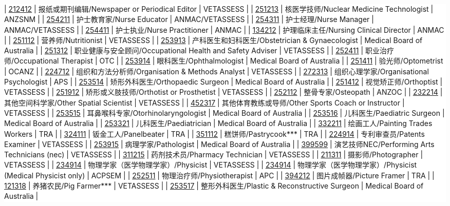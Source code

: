 | [212412](http://bbs.fcgvisa.com/t/887)  | 报纸或期刊编辑/Newspaper or Periodical Editor |  VETASSESS |
| [251213](http://bbs.fcgvisa.com/t/1467)  | 核医学技师/Nuclear Medicine Technologist |  ANZSNM |
| [254211](http://bbs.fcgvisa.com/t/1375)  | 护士教育家/Nurse Educator |  ANMAC/VETASSESS |
| [254311](http://bbs.fcgvisa.com/t/1367)  | 护士经理/Nurse Manager |  ANMAC/VETASSESS |
| [254411](http://bbs.fcgvisa.com/t/1364)  | 护士执业/Nurse Practitioner |  ANMAC |
| [134212](http://bbs.fcgvisa.com/t/1065)  | 护理临床主任/Nursing Clinical Director |  ANMAC |
| [251112](http://bbs.fcgvisa.com/t/1470)  | 营养师/Nutritionist |  VETASSESS |
| [253913](http://bbs.fcgvisa.com/t/1395)  | 产科医生和妇科医生/Obstetrician & Gynaecologist |  Medical Board of Australia |
| [251312](http://bbs.fcgvisa.com/t/1464)  | 职业健康与安全顾问/Occupational Health and Safety Adviser |  VETASSESS |
| [252411](http://bbs.fcgvisa.com/t/1445)  | 职业治疗师/Occupational Therapist |  OTC |
| [253914](http://bbs.fcgvisa.com/t/1393)  | 眼科医生/Ophthalmologist |  Medical Board of Australia |
| [251411](http://bbs.fcgvisa.com/t/1463)  | 验光师/Optometrist |  OCANZ |
| [224712](http://bbs.fcgvisa.com/t/938)  | 组织和方法分析师/Organisation & Methods Analyst |  VETASSESS |
| [272313](http://bbs.fcgvisa.com/t/1131)  | 组织心理学家/Organisational Psychologist |  APS |
| [253514](http://bbs.fcgvisa.com/t/1413)  | 矫形外科医生/Orthopaedic Surgeon |  Medical Board of Australia |
| [251412](http://bbs.fcgvisa.com/t/1462)  | 视觉矫正师/Orthoptist |  VETASSESS |
| [251912](http://bbs.fcgvisa.com/t/1457)  | 矫形或义肢技师/Orthotist or Prosthetist |  VETASSESS |
| [252112](http://bbs.fcgvisa.com/t/1454)  | 整骨专家/Osteopath |  ANZOC |
| [232214](http://bbs.fcgvisa.com/t/981)  | 其他空间科学家/Other Spatial Scientist |  VETASSESS |
| [452317](http://bbs.fcgvisa.com/t/1515)  | 其他体育教练或导师/Other Sports Coach or Instructor |  VETASSESS |
| [253515](http://bbs.fcgvisa.com/t/1411)  | 耳鼻喉科专家/Otorhinolaryngologist |  Medical Board of Australia |
| [253516](http://bbs.fcgvisa.com/t/1410)  | 儿科医生/Paediatric Surgeon |  Medical Board of Australia |
| [253321](http://bbs.fcgvisa.com/t/1423)  | 儿科医生/Paediatrician |  Medical Board of Australia |
| [332211](http://bbs.fcgvisa.com/t/1243)  | 绘画工人/Painting Trades Workers |  TRA |
| [324111](http://bbs.fcgvisa.com/t/1233)  | 钣金工人/Panelbeater |  TRA |
| [351112](http://bbs.fcgvisa.com/t/1323)  | 糕饼师/Pastrycook*** |  TRA |
| [224914](http://bbs.fcgvisa.com/t/950)  | 专利审查员/Patents Examiner |  VETASSESS |
| [253915](http://bbs.fcgvisa.com/t/1391)  | 病理学家/Pathologist |  Medical Board of Australia |
| [399599](http://bbs.fcgvisa.com/t/1389)  | 演艺技师NEC/Performing Arts Technicians (nec) |  VETASSESS |
| [311215](http://bbs.fcgvisa.com/t/1157)  | 药剂技术员/Pharmacy Technician |  VETASSESS |
| [211311](http://bbs.fcgvisa.com/t/857)  | 摄影师/Photographer |  VETASSESS |
| [234914](http://bbs.fcgvisa.com/t/1051)  | 物理学家（医学物理学家）/Physicist |  VETASSESS |
| [234914](http://bbs.fcgvisa.com/t/1051)  | 物理学家（医学物理学家）/Physicist (Medical Physicist only) |  ACPSEM |
| [252511](http://bbs.fcgvisa.com/t/1444)  | 物理治疗师/Physiotherapist |  APC |
| [394212](http://bbs.fcgvisa.com/t/1361)  | 图片成帧器/Picture Framer |  TRA |
| [121318](http://bbs.fcgvisa.com/t/952)  | 养猪农民/Pig Farmer*** |  VETASSESS |
| [253517](http://bbs.fcgvisa.com/t/1408)  | 整形外科医生/Plastic & Reconstructive Surgeon |  Medical Board of Australia |
